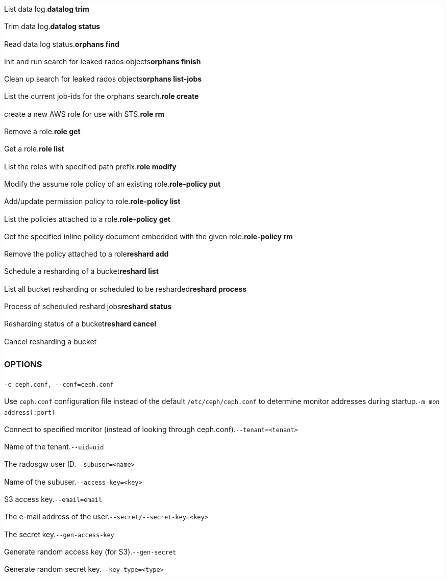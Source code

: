 List data log.**datalog trim**

Trim data log.**datalog status**

Read data log status.**orphans find**

Init and run search for leaked rados objects**orphans finish**

Clean up search for leaked rados objects**orphans list-jobs**

List the current job-ids for the orphans search.**role create**

create a new AWS role for use with STS.**role rm**

Remove a role.**role get**

Get a role.**role list**

List the roles with specified path prefix.**role modify**

Modify the assume role policy of an existing role.**role-policy put**

Add/update permission policy to role.**role-policy list**

List the policies attached to a role.**role-policy get**

Get the specified inline policy document embedded with the given role.**role-policy rm**

Remove the policy attached to a role**reshard add**

Schedule a resharding of a bucket**reshard list**

List all bucket resharding or scheduled to be resharded**reshard process**

Process of scheduled reshard jobs**reshard status**

Resharding status of a bucket**reshard cancel**

Cancel resharding a bucket

### OPTIONS

`-c ceph.conf, --conf=ceph.conf`

Use `ceph.conf` configuration file instead of the default `/etc/ceph/ceph.conf` to determine monitor addresses during startup.`-m monaddress[:port]`

Connect to specified monitor \(instead of looking through ceph.conf\).`--tenant=<tenant>`

Name of the tenant.`--uid=uid`

The radosgw user ID.`--subuser=<name>`

Name of the subuser.`--access-key=<key>`

S3 access key.`--email=email`

The e-mail address of the user.`--secret/--secret-key=<key>`

The secret key.`--gen-access-key`

Generate random access key \(for S3\).`--gen-secret`

Generate random secret key.`--key-type=<type>`
